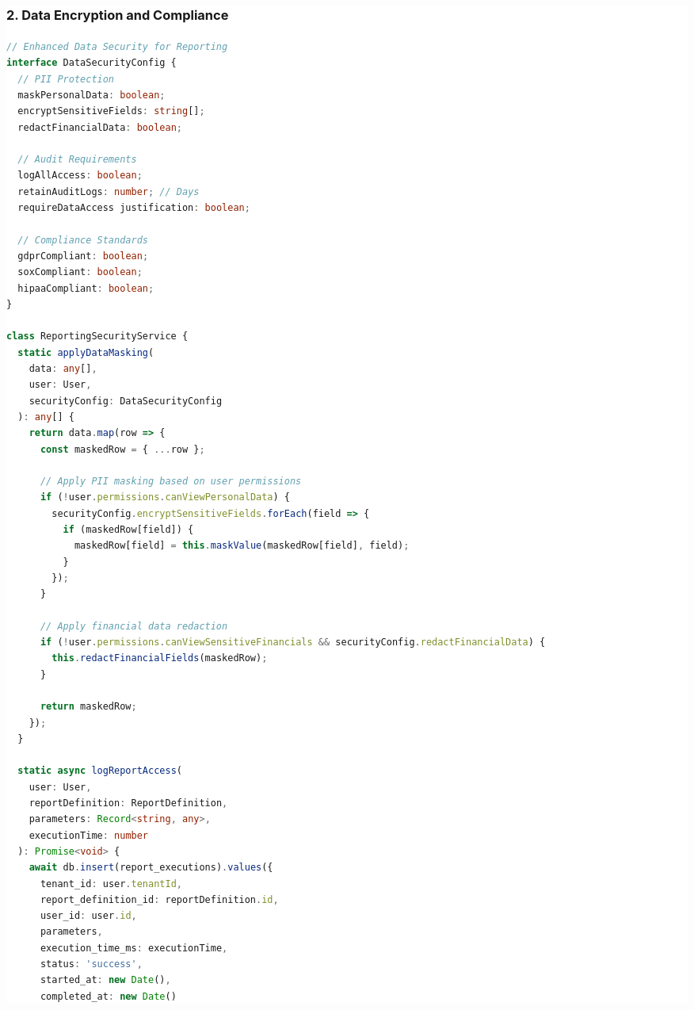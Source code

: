 ### 2. Data Encryption and Compliance

```typescript
// Enhanced Data Security for Reporting
interface DataSecurityConfig {
  // PII Protection
  maskPersonalData: boolean;
  encryptSensitiveFields: string[];
  redactFinancialData: boolean;
  
  // Audit Requirements
  logAllAccess: boolean;
  retainAuditLogs: number; // Days
  requireDataAccess justification: boolean;
  
  // Compliance Standards
  gdprCompliant: boolean;
  soxCompliant: boolean;
  hipaaCompliant: boolean;
}

class ReportingSecurityService {
  static applyDataMasking(
    data: any[],
    user: User,
    securityConfig: DataSecurityConfig
  ): any[] {
    return data.map(row => {
      const maskedRow = { ...row };
      
      // Apply PII masking based on user permissions
      if (!user.permissions.canViewPersonalData) {
        securityConfig.encryptSensitiveFields.forEach(field => {
          if (maskedRow[field]) {
            maskedRow[field] = this.maskValue(maskedRow[field], field);
          }
        });
      }
      
      // Apply financial data redaction
      if (!user.permissions.canViewSensitiveFinancials && securityConfig.redactFinancialData) {
        this.redactFinancialFields(maskedRow);
      }
      
      return maskedRow;
    });
  }
  
  static async logReportAccess(
    user: User,
    reportDefinition: ReportDefinition,
    parameters: Record<string, any>,
    executionTime: number
  ): Promise<void> {
    await db.insert(report_executions).values({
      tenant_id: user.tenantId,
      report_definition_id: reportDefinition.id,
      user_id: user.id,
      parameters,
      execution_time_ms: executionTime,
      status: 'success',
      started_at: new Date(),
      completed_at: new Date()
```
